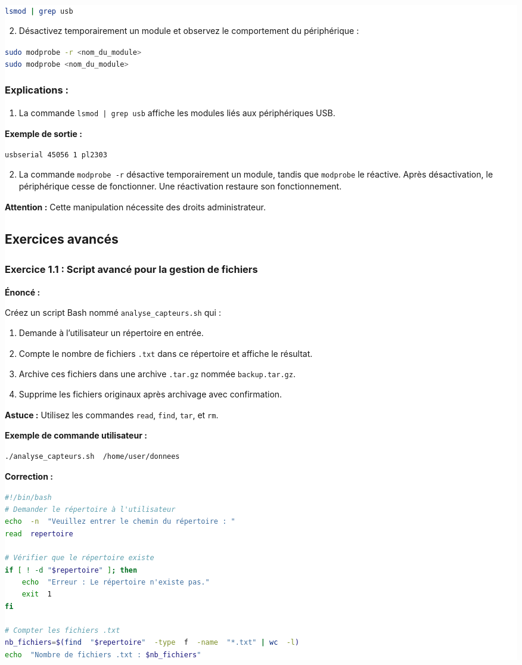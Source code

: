 ```bash
lsmod | grep usb
```

2. Désactivez temporairement un module et observez le comportement du périphérique :

```bash
sudo modprobe -r <nom_du_module>
sudo modprobe <nom_du_module>
```

  

### **Explications :**

1. La commande `lsmod | grep usb` affiche les modules liés aux périphériques USB.

**Exemple de sortie :**

```
usbserial 45056 1 pl2303
```

2. La commande `modprobe -r` désactive temporairement un module, tandis que `modprobe` le réactive. Après désactivation, le périphérique cesse de fonctionner. Une réactivation restaure son fonctionnement.

**Attention :** Cette manipulation nécessite des droits administrateur.

## Exercices avancés


### **Exercice 1.1 : Script avancé pour la gestion de fichiers**

**Énoncé :**

Créez un script Bash nommé `analyse_capteurs.sh` qui :

1. Demande à l’utilisateur un répertoire en entrée.

2. Compte le nombre de fichiers `.txt` dans ce répertoire et affiche le résultat.

3. Archive ces fichiers dans une archive `.tar.gz` nommée `backup.tar.gz`.

4. Supprime les fichiers originaux après archivage avec confirmation.


**Astuce :** Utilisez les commandes `read`, `find`, `tar`, et `rm`.

**Exemple de commande utilisateur :**

```bash
./analyse_capteurs.sh  /home/user/donnees
```

**Correction :**

```bash
#!/bin/bash
# Demander le répertoire à l'utilisateur
echo  -n  "Veuillez entrer le chemin du répertoire : "
read  repertoire

# Vérifier que le répertoire existe
if [ ! -d "$repertoire" ]; then
	echo  "Erreur : Le répertoire n'existe pas."
	exit  1
fi

# Compter les fichiers .txt
nb_fichiers=$(find  "$repertoire"  -type  f  -name  "*.txt" | wc  -l)
echo  "Nombre de fichiers .txt : $nb_fichiers"

```